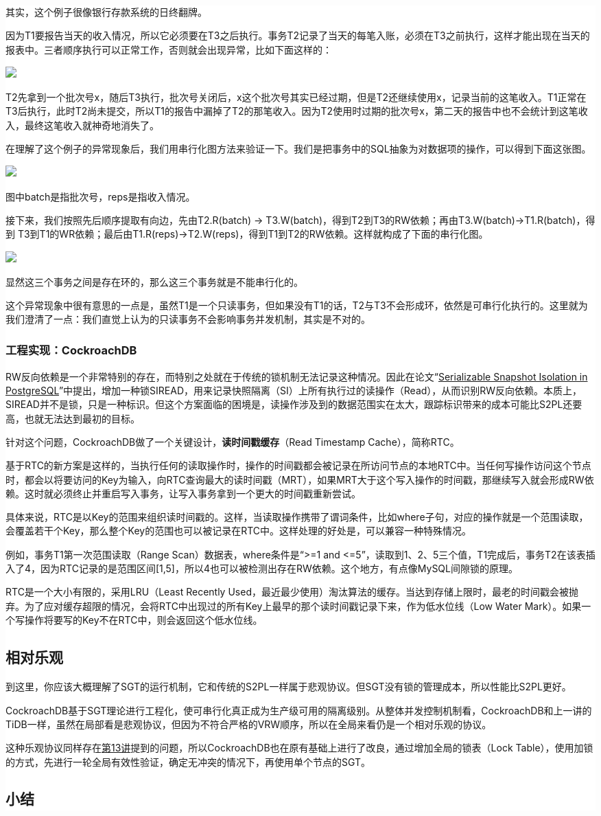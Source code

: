 其实，这个例子很像银行存款系统的日终翻牌。

因为T1要报告当天的收入情况，所以它必须要在T3之后执行。事务T2记录了当天的每笔入账，必须在T3之前执行，这样才能出现在当天的报表中。三者顺序执行可以正常工作，否则就会出现异常，比如下面这样的：

![](https://static001.geekbang.org/resource/image/b2/01/b2223b52a92e76f5dfe338e366238501.png)

T2先拿到一个批次号x，随后T3执行，批次号关闭后，x这个批次号其实已经过期，但是T2还继续使用x，记录当前的这笔收入。T1正常在T3后执行，此时T2尚未提交，所以T1的报告中漏掉了T2的那笔收入。因为T2使用时过期的批次号x，第二天的报告中也不会统计到这笔收入，最终这笔收入就神奇地消失了。

在理解了这个例子的异常现象后，我们用串行化图方法来验证一下。我们是把事务中的SQL抽象为对数据项的操作，可以得到下面这张图。

![](https://static001.geekbang.org/resource/image/88/7a/884e0f7b80fc32b9b8491ee76f8f127a.png)

图中batch是指批次号，reps是指收入情况。

接下来，我们按照先后顺序提取有向边，先由T2.R(batch) -> T3.W(batch)，得到T2到T3的RW依赖；再由T3.W(batch)->T1.R(batch)，得到 T3到T1的WR依赖；最后由T1.R(reps)->T2.W(reps)，得到T1到T2的RW依赖。这样就构成了下面的串行化图。

![](https://static001.geekbang.org/resource/image/bf/e8/bf6019d3e3953a4075b001f4853963e8.png)

显然这三个事务之间是存在环的，那么这三个事务就是不能串行化的。

这个异常现象中很有意思的一点是，虽然T1是一个只读事务，但如果没有T1的话，T2与T3不会形成环，依然是可串行化执行的。这里就为我们澄清了一点：我们直觉上认为的只读事务不会影响事务并发机制，其实是不对的。

### 工程实现：CockroachDB

RW反向依赖是一个非常特别的存在，而特别之处就在于传统的锁机制无法记录这种情况。因此在论文“[Serializable Snapshot Isolation in PostgreSQL](http://vldb.org/pvldb/vol5/p1850_danrkports_vldb2012.pdf)”中提出，增加一种锁SIREAD，用来记录快照隔离（SI）上所有执行过的读操作（Read），从而识别RW反向依赖。本质上，SIREAD并不是锁，只是一种标识。但这个方案面临的困境是，读操作涉及到的数据范围实在太大，跟踪标识带来的成本可能比S2PL还要高，也就无法达到最初的目标。

针对这个问题，CockroachDB做了一个关键设计，**读时间戳缓存**（Read Timestamp Cache），简称RTC。

基于RTC的新方案是这样的，当执行任何的读取操作时，操作的时间戳都会被记录在所访问节点的本地RTC中。当任何写操作访问这个节点时，都会以将要访问的Key为输入，向RTC查询最大的读时间戳（MRT），如果MRT大于这个写入操作的时间戳，那继续写入就会形成RW依赖。这时就必须终止并重启写入事务，让写入事务拿到一个更大的时间戳重新尝试。

具体来说，RTC是以Key的范围来组织读时间戳的。这样，当读取操作携带了谓词条件，比如where子句，对应的操作就是一个范围读取，会覆盖若干个Key，那么整个Key的范围也可以被记录在RTC中。这样处理的好处是，可以兼容一种特殊情况。

例如，事务T1第一次范围读取（Range Scan）数据表，where条件是“>=1 and <=5”，读取到1、2、5三个值，T1完成后，事务T2在该表插入了4，因为RTC记录的是范围区间\[1,5\]，所以4也可以被检测出存在RW依赖。这个地方，有点像MySQL间隙锁的原理。

RTC是一个大小有限的，采用LRU（Least Recently Used，最近最少使用）淘汰算法的缓存。当达到存储上限时，最老的时间戳会被抛弃。为了应对缓存超限的情况，会将RTC中出现过的所有Key上最早的那个读时间戳记录下来，作为低水位线（Low Water Mark）。如果一个写操作将要写的Key不在RTC中，则会返回这个低水位线。

## 相对乐观

到这里，你应该大概理解了SGT的运行机制，它和传统的S2PL一样属于悲观协议。但SGT没有锁的管理成本，所以性能比S2PL更好。

CockroachDB基于SGT理论进行工程化，使可串行化真正成为生产级可用的隔离级别。从整体并发控制机制看，CockroachDB和上一讲的TiDB一样，虽然在局部看是悲观协议，但因为不符合严格的VRW顺序，所以在全局来看仍是一个相对乐观的协议。

这种乐观协议同样存在[第13讲](https://time.geekbang.org/column/article/282401)提到的问题，所以CockroachDB也在原有基础上进行了改良，通过增加全局的锁表（Lock Table），使用加锁的方式，先进行一轮全局有效性验证，确定无冲突的情况下，再使用单个节点的SGT。

## 小结
